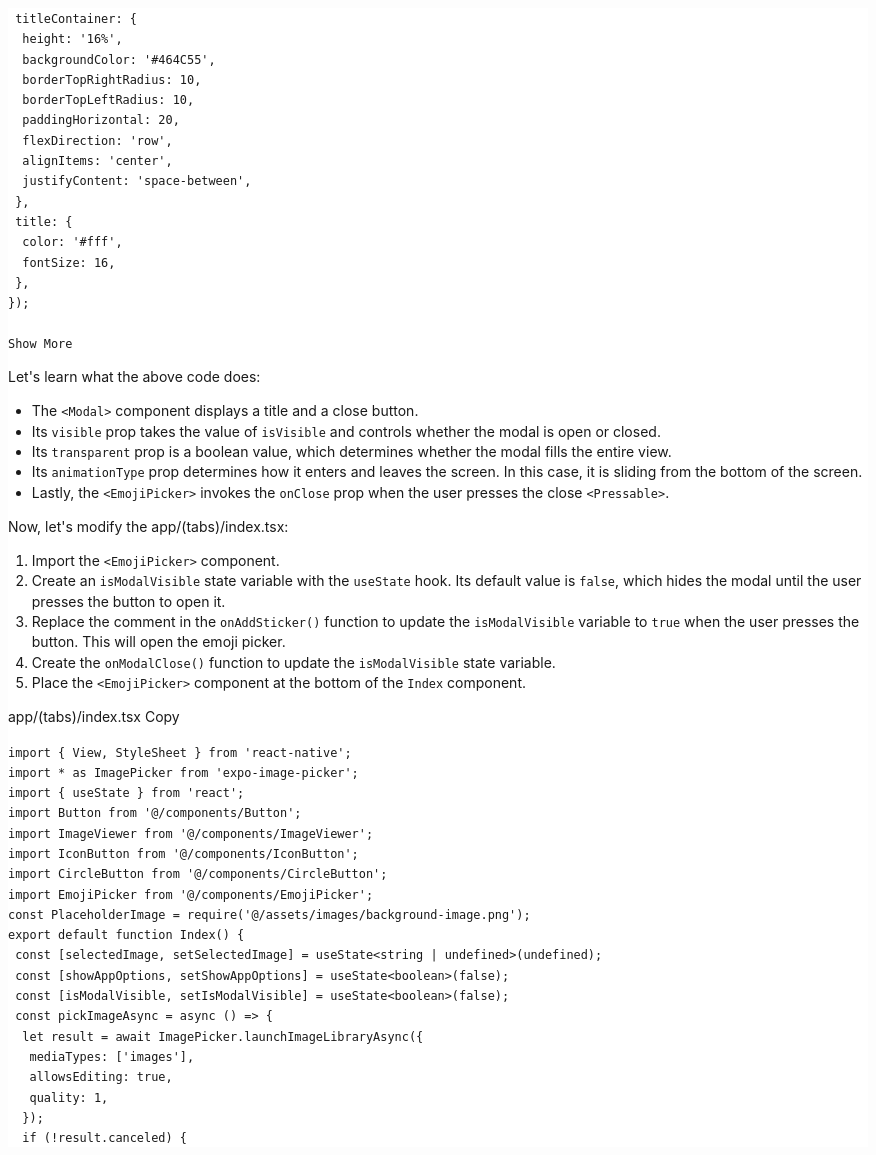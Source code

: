 ```
 titleContainer: {
  height: '16%',
  backgroundColor: '#464C55',
  borderTopRightRadius: 10,
  borderTopLeftRadius: 10,
  paddingHorizontal: 20,
  flexDirection: 'row',
  alignItems: 'center',
  justifyContent: 'space-between',
 },
 title: {
  color: '#fff',
  fontSize: 16,
 },
});

Show More

```

Let's learn what the above code does:
  * The `<Modal>` component displays a title and a close button.
  * Its `visible` prop takes the value of `isVisible` and controls whether the modal is open or closed.
  * Its `transparent` prop is a boolean value, which determines whether the modal fills the entire view.
  * Its `animationType` prop determines how it enters and leaves the screen. In this case, it is sliding from the bottom of the screen.
  * Lastly, the `<EmojiPicker>` invokes the `onClose` prop when the user presses the close `<Pressable>`.


Now, let's modify the app/(tabs)/index.tsx:
  1. Import the `<EmojiPicker>` component.
  2. Create an `isModalVisible` state variable with the `useState` hook. Its default value is `false`, which hides the modal until the user presses the button to open it.
  3. Replace the comment in the `onAddSticker()` function to update the `isModalVisible` variable to `true` when the user presses the button. This will open the emoji picker.
  4. Create the `onModalClose()` function to update the `isModalVisible` state variable.
  5. Place the `<EmojiPicker>` component at the bottom of the `Index` component.


app/(tabs)/index.tsx
Copy
```
import { View, StyleSheet } from 'react-native';
import * as ImagePicker from 'expo-image-picker';
import { useState } from 'react';
import Button from '@/components/Button';
import ImageViewer from '@/components/ImageViewer';
import IconButton from '@/components/IconButton';
import CircleButton from '@/components/CircleButton';
import EmojiPicker from '@/components/EmojiPicker';
const PlaceholderImage = require('@/assets/images/background-image.png');
export default function Index() {
 const [selectedImage, setSelectedImage] = useState<string | undefined>(undefined);
 const [showAppOptions, setShowAppOptions] = useState<boolean>(false);
 const [isModalVisible, setIsModalVisible] = useState<boolean>(false);
 const pickImageAsync = async () => {
  let result = await ImagePicker.launchImageLibraryAsync({
   mediaTypes: ['images'],
   allowsEditing: true,
   quality: 1,
  });
  if (!result.canceled) {
```